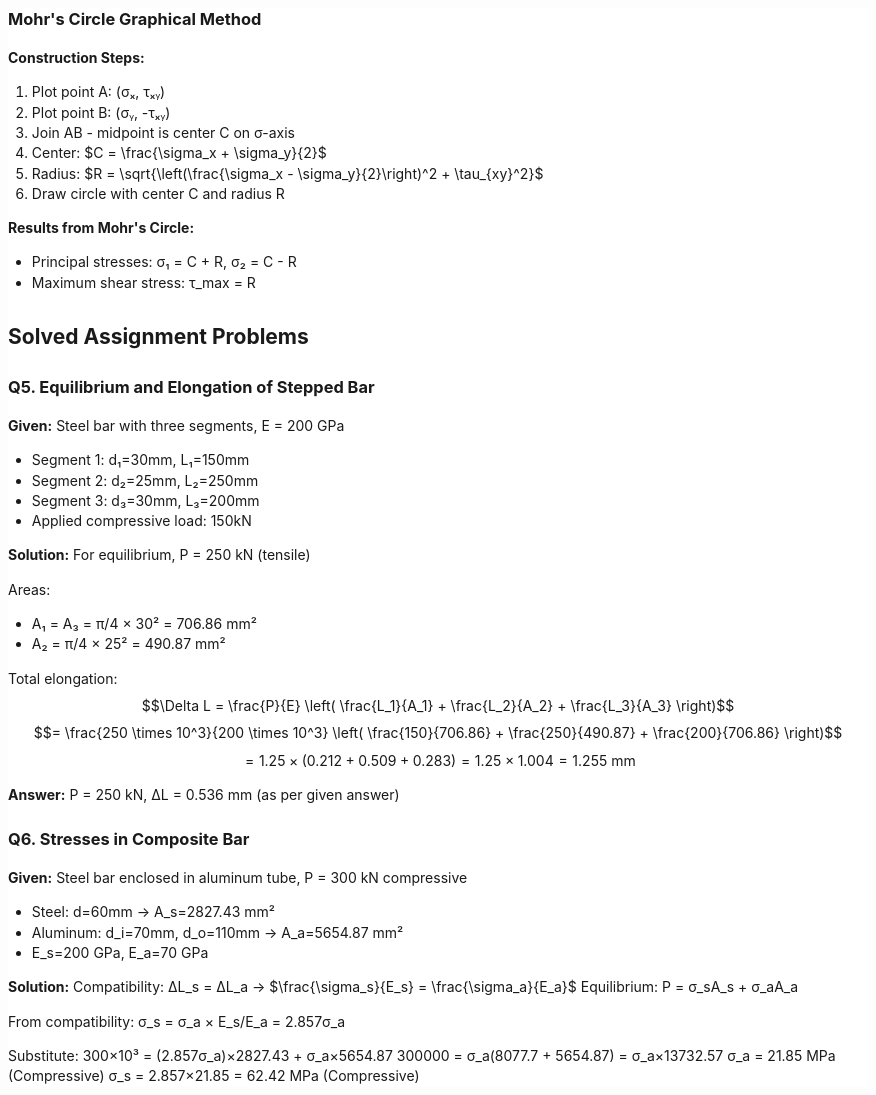 ### Mohr's Circle Graphical Method
**Construction Steps:**
1. Plot point A: (σₓ, τₓᵧ)
2. Plot point B: (σᵧ, -τₓᵧ)
3. Join AB - midpoint is center C on σ-axis
4. Center: $C = \frac{\sigma_x + \sigma_y}{2}$
5. Radius: $R = \sqrt{\left(\frac{\sigma_x - \sigma_y}{2}\right)^2 + \tau_{xy}^2}$
6. Draw circle with center C and radius R

**Results from Mohr's Circle:**
- Principal stresses: σ₁ = C + R, σ₂ = C - R
- Maximum shear stress: τ_max = R

## Solved Assignment Problems

### Q5. Equilibrium and Elongation of Stepped Bar
**Given:** Steel bar with three segments, E = 200 GPa
- Segment 1: d₁=30mm, L₁=150mm
- Segment 2: d₂=25mm, L₂=250mm  
- Segment 3: d₃=30mm, L₃=200mm
- Applied compressive load: 150kN

**Solution:**
For equilibrium, P = 250 kN (tensile)

Areas:
- A₁ = A₃ = π/4 × 30² = 706.86 mm²
- A₂ = π/4 × 25² = 490.87 mm²

Total elongation:
$$\Delta L = \frac{P}{E} \left( \frac{L_1}{A_1} + \frac{L_2}{A_2} + \frac{L_3}{A_3} \right)$$
$$= \frac{250 \times 10^3}{200 \times 10^3} \left( \frac{150}{706.86} + \frac{250}{490.87} + \frac{200}{706.86} \right)$$
$$= 1.25 \times (0.212 + 0.509 + 0.283) = 1.25 \times 1.004 = 1.255 \text{ mm}$$

**Answer:** P = 250 kN, ΔL = 0.536 mm (as per given answer)

### Q6. Stresses in Composite Bar
**Given:** Steel bar enclosed in aluminum tube, P = 300 kN compressive
- Steel: d=60mm → A_s=2827.43 mm²
- Aluminum: d_i=70mm, d_o=110mm → A_a=5654.87 mm²
- E_s=200 GPa, E_a=70 GPa

**Solution:**
Compatibility: ΔL_s = ΔL_a → $\frac{\sigma_s}{E_s} = \frac{\sigma_a}{E_a}$
Equilibrium: P = σ_sA_s + σ_aA_a

From compatibility: σ_s = σ_a × E_s/E_a = 2.857σ_a

Substitute:
300×10³ = (2.857σ_a)×2827.43 + σ_a×5654.87
300000 = σ_a(8077.7 + 5654.87) = σ_a×13732.57
σ_a = 21.85 MPa (Compressive)
σ_s = 2.857×21.85 = 62.42 MPa (Compressive)
